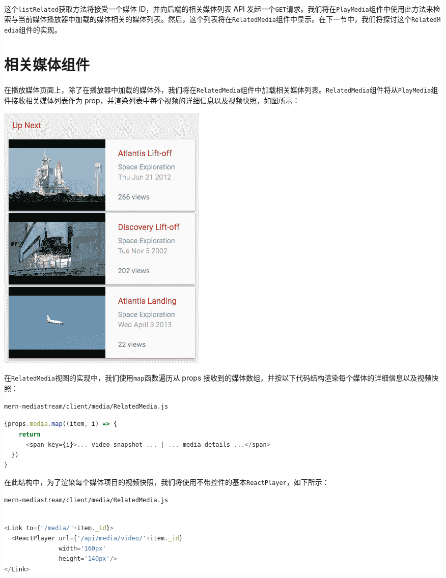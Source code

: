 这个`listRelated`获取方法将接受一个媒体 ID，并向后端的相关媒体列表 API 发起一个`GET`请求。我们将在`PlayMedia`组件中使用此方法来检索与当前媒体播放器中加载的媒体相关的媒体列表。然后，这个列表将在`RelatedMedia`组件中显示。在下一节中，我们将探讨这个`RelatedMedia`组件的实现。

# 相关媒体组件

在播放媒体页面上，除了在播放器中加载的媒体外，我们将在`RelatedMedia`组件中加载相关媒体列表。`RelatedMedia`组件将从`PlayMedia`组件接收相关媒体列表作为 prop，并渲染列表中每个视频的详细信息以及视频快照，如图所示：

![](img/f0422916-b6e8-43d1-bcec-3d100fed2f54.png)

在`RelatedMedia`视图的实现中，我们使用`map`函数遍历从 props 接收到的媒体数组，并按以下代码结构渲染每个媒体的详细信息以及视频快照：

`mern-mediastream/client/media/RelatedMedia.js`

```js
{props.media.map((item, i) => { 
    return 
      <span key={i}>... video snapshot ... | ... media details ...</span> 
  })
}
```

在此结构中，为了渲染每个媒体项目的视频快照，我们将使用不带控件的基本`ReactPlayer`，如下所示：

`mern-mediastream/client/media/RelatedMedia.js`

```js

<Link to={"/media/"+item._id}>
  <ReactPlayer url={'/api/media/video/'+item._id} 
               width='160px'    
               height='140px'/>
</Link>
```
